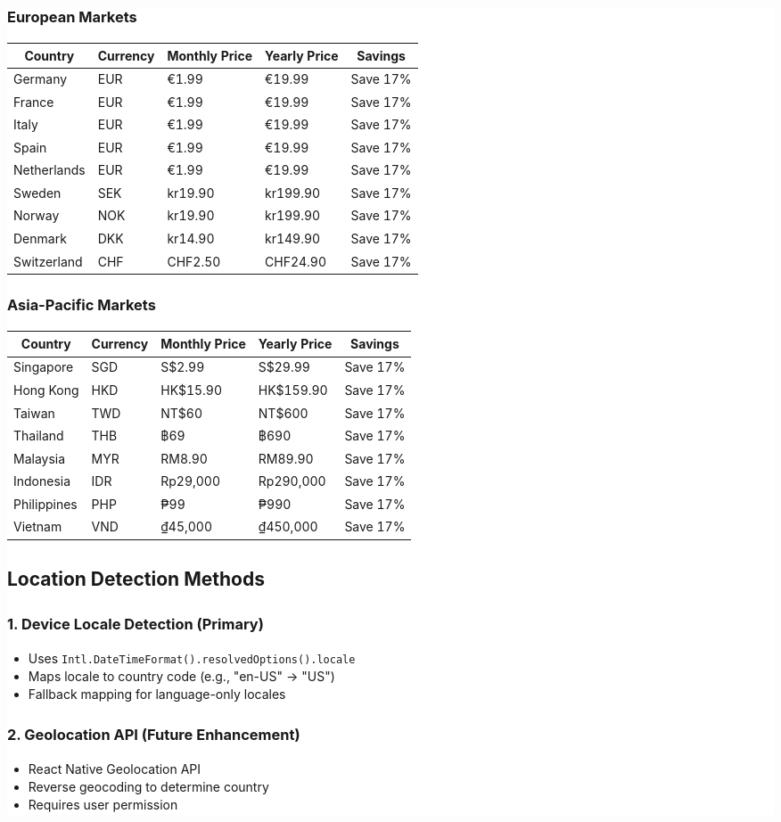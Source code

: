 ### European Markets

| Country | Currency | Monthly Price | Yearly Price | Savings |
|---------|----------|---------------|--------------|---------|
| Germany | EUR | €1.99 | €19.99 | Save 17% |
| France | EUR | €1.99 | €19.99 | Save 17% |
| Italy | EUR | €1.99 | €19.99 | Save 17% |
| Spain | EUR | €1.99 | €19.99 | Save 17% |
| Netherlands | EUR | €1.99 | €19.99 | Save 17% |
| Sweden | SEK | kr19.90 | kr199.90 | Save 17% |
| Norway | NOK | kr19.90 | kr199.90 | Save 17% |
| Denmark | DKK | kr14.90 | kr149.90 | Save 17% |
| Switzerland | CHF | CHF2.50 | CHF24.90 | Save 17% |

### Asia-Pacific Markets

| Country | Currency | Monthly Price | Yearly Price | Savings |
|---------|----------|---------------|--------------|---------|
| Singapore | SGD | S$2.99 | S$29.99 | Save 17% |
| Hong Kong | HKD | HK$15.90 | HK$159.90 | Save 17% |
| Taiwan | TWD | NT$60 | NT$600 | Save 17% |
| Thailand | THB | ฿69 | ฿690 | Save 17% |
| Malaysia | MYR | RM8.90 | RM89.90 | Save 17% |
| Indonesia | IDR | Rp29,000 | Rp290,000 | Save 17% |
| Philippines | PHP | ₱99 | ₱990 | Save 17% |
| Vietnam | VND | ₫45,000 | ₫450,000 | Save 17% |

## Location Detection Methods

### 1. Device Locale Detection (Primary)
- Uses `Intl.DateTimeFormat().resolvedOptions().locale`
- Maps locale to country code (e.g., "en-US" → "US")
- Fallback mapping for language-only locales

### 2. Geolocation API (Future Enhancement)
- React Native Geolocation API
- Reverse geocoding to determine country
- Requires user permission
